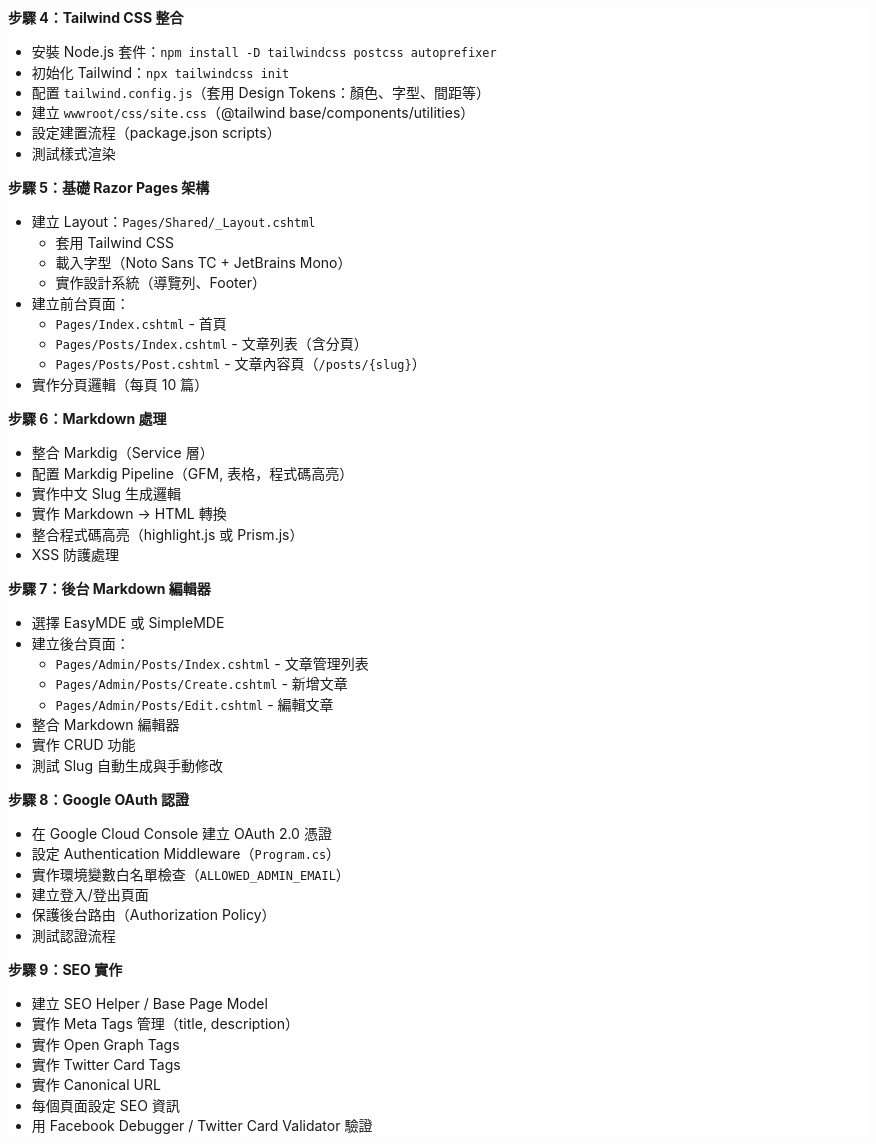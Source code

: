 **步驟 4：Tailwind CSS 整合**
- 安裝 Node.js 套件：`npm install -D tailwindcss postcss autoprefixer`
- 初始化 Tailwind：`npx tailwindcss init`
- 配置 `tailwind.config.js`（套用 Design Tokens：顏色、字型、間距等）
- 建立 `wwwroot/css/site.css`（@tailwind base/components/utilities）
- 設定建置流程（package.json scripts）
- 測試樣式渲染

**步驟 5：基礎 Razor Pages 架構**
- 建立 Layout：`Pages/Shared/_Layout.cshtml`
  - 套用 Tailwind CSS
  - 載入字型（Noto Sans TC + JetBrains Mono）
  - 實作設計系統（導覽列、Footer）
- 建立前台頁面：
  - `Pages/Index.cshtml` - 首頁
  - `Pages/Posts/Index.cshtml` - 文章列表（含分頁）
  - `Pages/Posts/Post.cshtml` - 文章內容頁（`/posts/{slug}`）
- 實作分頁邏輯（每頁 10 篇）

**步驟 6：Markdown 處理**
- 整合 Markdig（Service 層）
- 配置 Markdig Pipeline（GFM, 表格，程式碼高亮）
- 實作中文 Slug 生成邏輯
- 實作 Markdown → HTML 轉換
- 整合程式碼高亮（highlight.js 或 Prism.js）
- XSS 防護處理

**步驟 7：後台 Markdown 編輯器**
- 選擇 EasyMDE 或 SimpleMDE
- 建立後台頁面：
  - `Pages/Admin/Posts/Index.cshtml` - 文章管理列表
  - `Pages/Admin/Posts/Create.cshtml` - 新增文章
  - `Pages/Admin/Posts/Edit.cshtml` - 編輯文章
- 整合 Markdown 編輯器
- 實作 CRUD 功能
- 測試 Slug 自動生成與手動修改

**步驟 8：Google OAuth 認證**
- 在 Google Cloud Console 建立 OAuth 2.0 憑證
- 設定 Authentication Middleware（`Program.cs`）
- 實作環境變數白名單檢查（`ALLOWED_ADMIN_EMAIL`）
- 建立登入/登出頁面
- 保護後台路由（Authorization Policy）
- 測試認證流程

**步驟 9：SEO 實作**
- 建立 SEO Helper / Base Page Model
- 實作 Meta Tags 管理（title, description）
- 實作 Open Graph Tags
- 實作 Twitter Card Tags
- 實作 Canonical URL
- 每個頁面設定 SEO 資訊
- 用 Facebook Debugger / Twitter Card Validator 驗證
